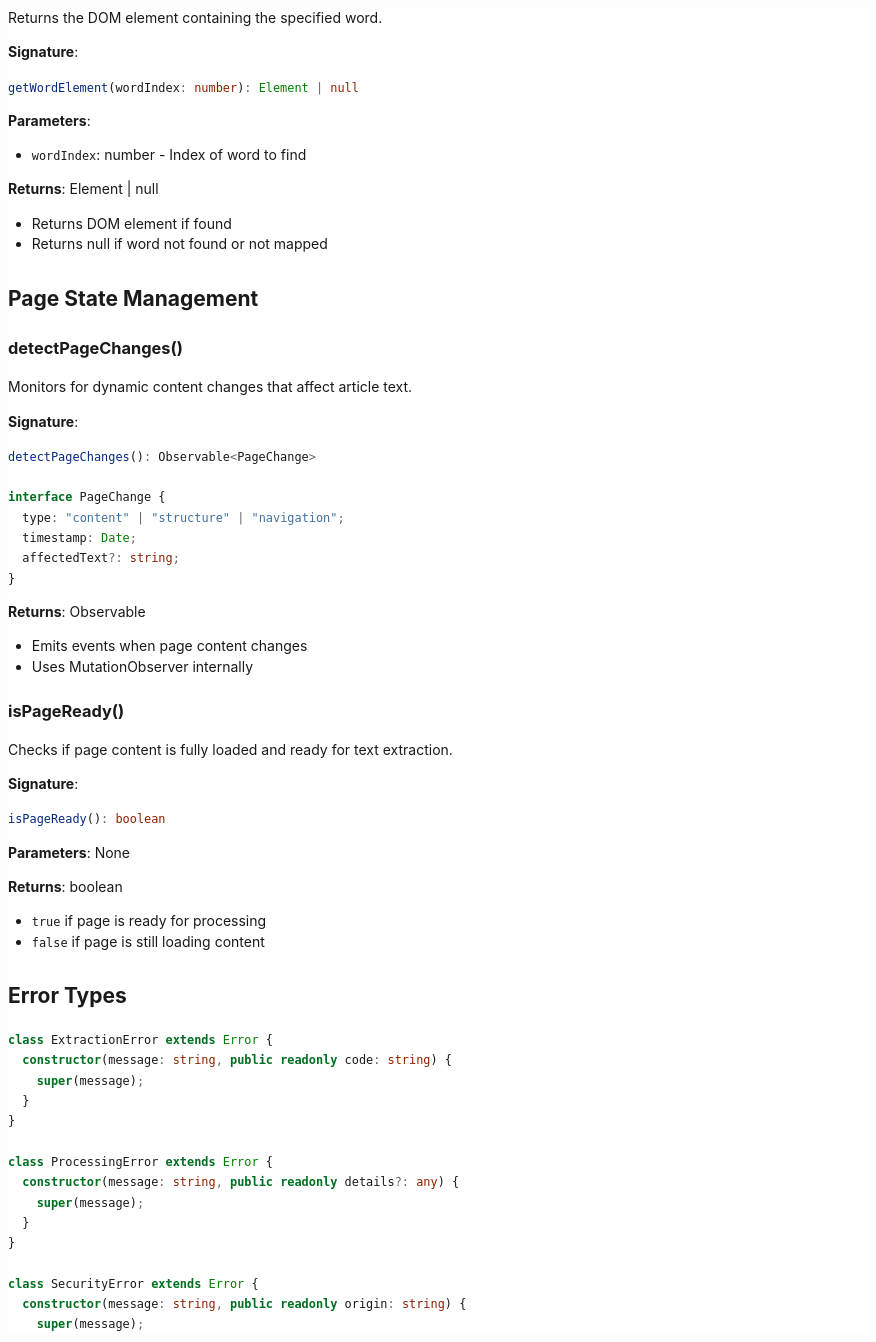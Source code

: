 Returns the DOM element containing the specified word.

**Signature**:
```typescript
getWordElement(wordIndex: number): Element | null
```

**Parameters**:
- `wordIndex`: number - Index of word to find

**Returns**: Element | null
- Returns DOM element if found
- Returns null if word not found or not mapped

## Page State Management

### detectPageChanges()

Monitors for dynamic content changes that affect article text.

**Signature**:
```typescript
detectPageChanges(): Observable<PageChange>

interface PageChange {
  type: "content" | "structure" | "navigation";
  timestamp: Date;
  affectedText?: string;
}
```

**Returns**: Observable<PageChange>
- Emits events when page content changes
- Uses MutationObserver internally

### isPageReady()

Checks if page content is fully loaded and ready for text extraction.

**Signature**:
```typescript
isPageReady(): boolean
```

**Parameters**: None

**Returns**: boolean
- `true` if page is ready for processing
- `false` if page is still loading content

## Error Types

```typescript
class ExtractionError extends Error {
  constructor(message: string, public readonly code: string) {
    super(message);
  }
}

class ProcessingError extends Error {
  constructor(message: string, public readonly details?: any) {
    super(message);
  }
}

class SecurityError extends Error {
  constructor(message: string, public readonly origin: string) {
    super(message);
```